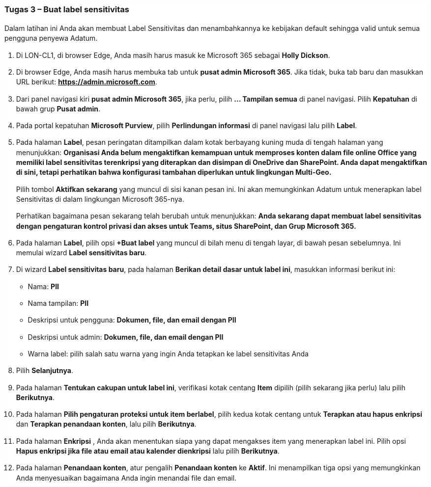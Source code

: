 ### Tugas 3 – Buat label sensitivitas

Dalam latihan ini Anda akan membuat Label Sensitivitas dan menambahkannya ke kebijakan default sehingga valid untuk semua pengguna penyewa Adatum.

1. Di LON-CL1, di browser Edge, Anda masih harus masuk ke Microsoft 365 sebagai **Holly Dickson**.

2. Di browser Edge, Anda masih harus membuka tab untuk **pusat admin Microsoft 365**. Jika tidak, buka tab baru dan masukkan URL berikut: **https://admin.microsoft.com**.

3. Dari panel navigasi kiri **pusat admin Microsoft 365**, jika perlu, pilih **... Tampilan semua** di panel navigasi. Pilih **Kepatuhan** di bawah grup **Pusat admin**.

4. Pada portal kepatuhan **Microsoft Purview**, pilih **Perlindungan informasi** di panel navigasi lalu pilih **Label**. 

5. Pada halaman **Label**, pesan peringatan ditampilkan dalam kotak berbayang kuning muda di tengah halaman yang menunjukkan: **Organisasi Anda belum mengaktifkan kemampuan untuk memproses konten dalam file online Office yang memiliki label sensitivitas terenkripsi yang diterapkan dan disimpan di OneDrive dan SharePoint. Anda dapat mengaktifkan di sini, tetapi perhatikan bahwa konfigurasi tambahan diperlukan untuk lingkungan Multi-Geo.** <br/>

    Pilih tombol **Aktifkan sekarang** yang muncul di sisi kanan pesan ini. Ini akan memungkinkan Adatum untuk menerapkan label Sensitivitas di dalam lingkungan Microsoft 365-nya. <br/>

    Perhatikan bagaimana pesan sekarang telah berubah untuk menunjukkan: **Anda sekarang dapat membuat label sensitivitas dengan pengaturan kontrol privasi dan akses untuk Teams, situs SharePoint, dan Grup Microsoft 365.** 

6. Pada halaman **Label**, pilih opsi **+Buat label** yang muncul di bilah menu di tengah layar, di bawah pesan sebelumnya. Ini memulai wizard **Label sensitivitas baru**.

7. Di wizard **Label sensitivitas baru**, pada halaman **Berikan detail dasar untuk label ini**, masukkan informasi berikut ini:

    - Nama: **PII**
    
    - Nama tampilan: **PII**

    - Deskripsi untuk pengguna: **Dokumen, file, dan email dengan PII**

    - Deskripsi untuk admin: **Dokumen, file, dan email dengan PII**

    - Warna label: pilih salah satu warna yang ingin Anda tetapkan ke label sensitivitas Anda

8. Pilih **Selanjutnya**.

9. Pada halaman **Tentukan cakupan untuk label ini**, verifikasi kotak centang **Item** dipilih (pilih sekarang jika perlu) lalu pilih **Berikutnya**.

10. Pada halaman **Pilih pengaturan proteksi untuk item berlabel**, pilih kedua kotak centang untuk **Terapkan atau hapus enkripsi** dan **Terapkan penandaan konten**, lalu pilih **Berikutnya**.

11. Pada halaman **Enkripsi** , Anda akan menentukan siapa yang dapat mengakses item yang menerapkan label ini. Pilih opsi **Hapus enkripsi jika file atau email atau kalender dienkripsi** lalu pilih **Berikutnya**.

12. Pada halaman **Penandaan konten**, atur pengalih **Penandaan konten** ke **Aktif**. Ini menampilkan tiga opsi yang memungkinkan Anda menyesuaikan bagaimana Anda ingin menandai file dan email. <br/>
